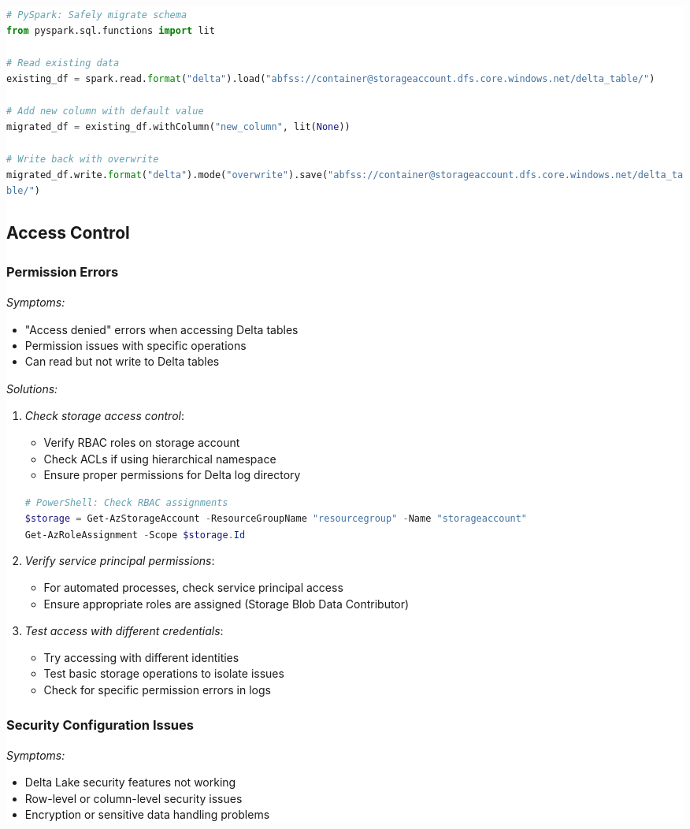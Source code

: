    ```python
   # PySpark: Safely migrate schema
   from pyspark.sql.functions import lit
   
   # Read existing data
   existing_df = spark.read.format("delta").load("abfss://container@storageaccount.dfs.core.windows.net/delta_table/")
   
   # Add new column with default value
   migrated_df = existing_df.withColumn("new_column", lit(None))
   
   # Write back with overwrite
   migrated_df.write.format("delta").mode("overwrite").save("abfss://container@storageaccount.dfs.core.windows.net/delta_table/")
   ```

## Access Control

### Permission Errors

_Symptoms:_

- "Access denied" errors when accessing Delta tables
- Permission issues with specific operations
- Can read but not write to Delta tables

_Solutions:_

1. _Check storage access control_:
   - Verify RBAC roles on storage account
   - Check ACLs if using hierarchical namespace
   - Ensure proper permissions for Delta log directory

   ```powershell
   # PowerShell: Check RBAC assignments
   $storage = Get-AzStorageAccount -ResourceGroupName "resourcegroup" -Name "storageaccount"
   Get-AzRoleAssignment -Scope $storage.Id
   ```

2. _Verify service principal permissions_:
   - For automated processes, check service principal access
   - Ensure appropriate roles are assigned (Storage Blob Data Contributor)

3. _Test access with different credentials_:
   - Try accessing with different identities
   - Test basic storage operations to isolate issues
   - Check for specific permission errors in logs

### Security Configuration Issues

_Symptoms:_

- Delta Lake security features not working
- Row-level or column-level security issues
- Encryption or sensitive data handling problems
